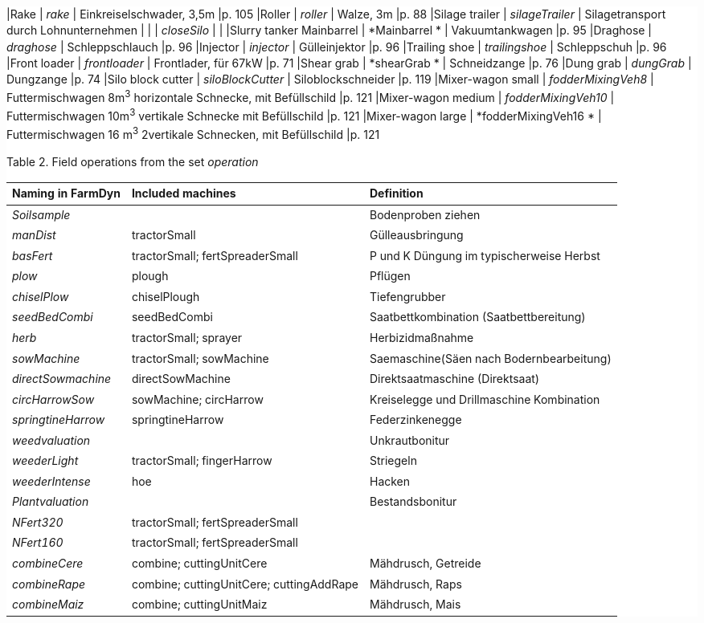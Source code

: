   |Rake                             | *rake*                     | Einkreiselschwader, 3,5m                                          |p\. 105
  |Roller                           | *roller*                   | Walze, 3m                                                         |p\. 88
  |Silage trailer                   | *silageTrailer*            | Silagetransport durch Lohnunternehmen                             |
  |                                 |  *closeSilo*               |                                                                   |
  |Slurry tanker Mainbarrel         | *Mainbarrel *              | Vakuumtankwagen                                                   |p\. 95
  |Draghose                         | *draghose*                 | Schleppschlauch                                                   |p\. 96
  |Injector                         | *injector*                 | Gülleinjektor                                                     |p\. 96
  |Trailing shoe                    | *trailingshoe*             | Schleppschuh                                                      |p\. 96
  |Front loader                     | *frontloader*              | Frontlader, für 67kW                                              |p\. 71
  |Shear grab                       | *shearGrab *               | Schneidzange                                                      |p\. 76
  |Dung grab                        | *dungGrab*                 | Dungzange                                                         |p\. 74
  |Silo block cutter                | *siloBlockCutter*          | Siloblockschneider                                                |p\. 119
  |Mixer-wagon small                | *fodderMixingVeh8*         | Futtermischwagen 8m<sup>3</sup> horizontale Schnecke, mit Befüllschild     |p\. 121
  |Mixer-wagon medium               | *fodderMixingVeh10*        | Futtermischwagen 10m<sup>3</sup> vertikale Schnecke mit Befüllschild       |p\. 121
  |Mixer-wagon large                | *fodderMixingVeh16 *       | Futtermischwagen 16 m<sup>3</sup> 2vertikale Schnecken, mit Befüllschild   |p\. 121

Table 2.  Field operations from the set *operation*

| Naming in FarmDyn      | Included machines                                    | Definition                                      |
|:-----------------------|:-----------------------------------------------------|:------------------------------------------------|
| *Soilsample*           |                                                      | Bodenproben ziehen                              |
| *manDist*              | tractorSmall                                         | Gülleausbringung                                |
| *basFert*              | tractorSmall; fertSpreaderSmall                      | P und K Düngung im typischerweise Herbst        |
| *plow*                 | plough                                               | Pflügen                                         |
| *chiselPlow*           | chiselPlough                                         | Tiefengrubber                                   |
| *seedBedCombi*         | seedBedCombi                                         | Saatbettkombination (Saatbettbereitung)         |
| *herb*                 | tractorSmall; sprayer                                | Herbizidmaßnahme                                |
| *sowMachine*           | tractorSmall; sowMachine                             | Saemaschine(Säen nach Bodernbearbeitung)        |
| *directSowmachine*     | directSowMachine                                     | Direktsaatmaschine (Direktsaat)                 |
| *circHarrowSow*        | sowMachine; circHarrow                               | Kreiselegge und Drillmaschine Kombination       |
| *springtineHarrow*     | springtineHarrow                                     | Federzinkenegge                                 |
| *weedvaluation*        |                                                      | Unkrautbonitur                                  |
| *weederLight*          | tractorSmall; fingerHarrow                           | Striegeln                                       |
| *weederIntense*        | hoe                                                  | Hacken                                          |
| *Plantvaluation*       |                                                      | Bestandsbonitur                                 |
| *NFert320*             | tractorSmall; fertSpreaderSmall                      |                                                 |
| *NFert160*             | tractorSmall; fertSpreaderSmall                      |                                                 |
| *combineCere*          | combine; cuttingUnitCere                             | Mähdrusch, Getreide                             |
| *combineRape*          | combine; cuttingUnitCere; cuttingAddRape             | Mähdrusch, Raps                                 |
| *combineMaiz*          | combine; cuttingUnitMaiz                             | Mähdrusch, Mais                                 |
